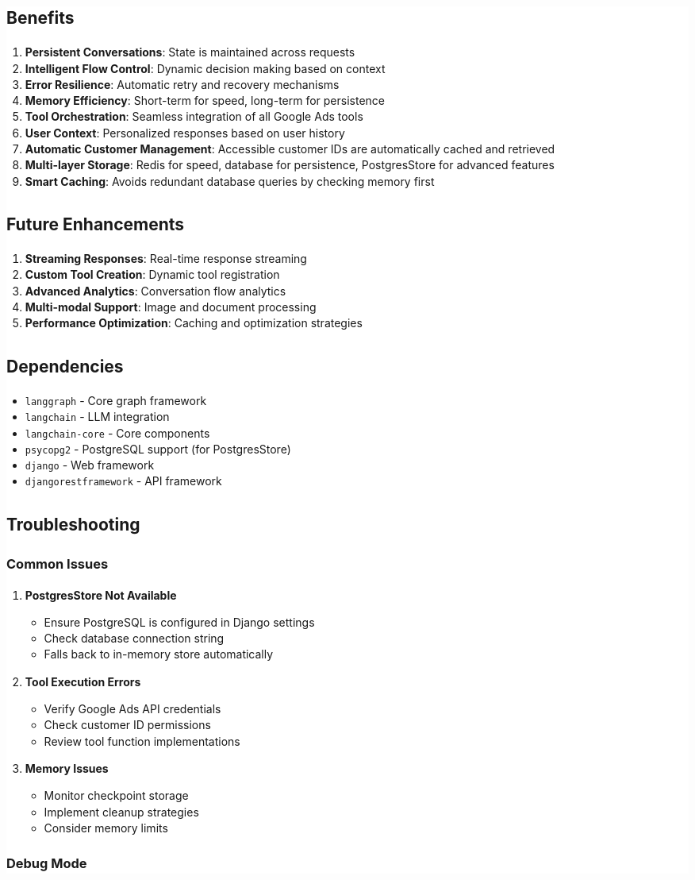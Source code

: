 ## Benefits

1. **Persistent Conversations**: State is maintained across requests
2. **Intelligent Flow Control**: Dynamic decision making based on context
3. **Error Resilience**: Automatic retry and recovery mechanisms
4. **Memory Efficiency**: Short-term for speed, long-term for persistence
5. **Tool Orchestration**: Seamless integration of all Google Ads tools
6. **User Context**: Personalized responses based on user history
7. **Automatic Customer Management**: Accessible customer IDs are automatically cached and retrieved
8. **Multi-layer Storage**: Redis for speed, database for persistence, PostgresStore for advanced features
9. **Smart Caching**: Avoids redundant database queries by checking memory first

## Future Enhancements

1. **Streaming Responses**: Real-time response streaming
2. **Custom Tool Creation**: Dynamic tool registration
3. **Advanced Analytics**: Conversation flow analytics
4. **Multi-modal Support**: Image and document processing
5. **Performance Optimization**: Caching and optimization strategies

## Dependencies

- `langgraph` - Core graph framework
- `langchain` - LLM integration
- `langchain-core` - Core components
- `psycopg2` - PostgreSQL support (for PostgresStore)
- `django` - Web framework
- `djangorestframework` - API framework

## Troubleshooting

### Common Issues

1. **PostgresStore Not Available**
   - Ensure PostgreSQL is configured in Django settings
   - Check database connection string
   - Falls back to in-memory store automatically

2. **Tool Execution Errors**
   - Verify Google Ads API credentials
   - Check customer ID permissions
   - Review tool function implementations

3. **Memory Issues**
   - Monitor checkpoint storage
   - Implement cleanup strategies
   - Consider memory limits

### Debug Mode
